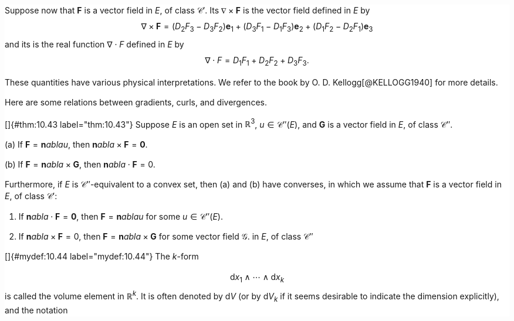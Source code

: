 Suppose now that $\mathbf{F}$ is a vector field in $E$, of class
$\mathscr{C}'$. Its $\nabla \times \mathbf{F}$ is the vector field
defined in $E$ by 
$$
\nabla \times \mathbf{F} = 
        (D_2 F_3 - D_3 F_2) \mathbf{e}_1 + 
        (D_3 F_1 - D_1 F_3) \mathbf{e}_2 + 
        (D_1 F_2 - D_2 F_1) \mathbf{e}_3
$$
 and its is the real function
$\nabla \cdot F$ defined in $E$ by 
$$
\nabla \cdot F = 
        D_1 F_1 + 
        D_2 F_2 + 
        D_3 F_3 .
$$



These quantities have various physical interpretations. We refer to the
book by O. D. Kellogg[@KELLOGG1940] for more details.

Here are some relations between gradients, curls, and divergences.


[]{#thm:10.43 label="thm:10.43"} Suppose $E$ is an open set in $\mathbb{R}^3$,
$u \in \mathscr{C}''(E)$, and $\mathbf{G}$ is a vector field in $E$, of
class $\mathscr{C}''$.

(a) If $\mathbf{F} = \mathbf{n}abla u$, then
    $\mathbf{n}abla \times \mathbf{F} = \mathbf{0}$.

(b) If $\mathbf{F} = \mathbf{n}abla \times \mathbf{G}$, then
    $\mathbf{n}abla \cdot \mathbf{F} = 0$.

Furthermore, if $E$ is $\mathscr{C}''$-equivalent to a convex set, then
(a) and (b) have converses, in which we assume that $\mathbf{F}$ is a
vector field in $E$, of class $\mathscr{C}'$:

1.  If $\mathbf{n}abla \cdot \mathbf{F} = \mathbf{0}$, then
    $\mathbf{F} = \mathbf{n}abla u$ for some $u \in \mathscr{C}''(E)$.

2.  If $\mathbf{n}abla \times \mathbf{F} = 0$, then
    $\mathbf{F} = \mathbf{n}abla \times \mathbf{G}$ for some vector
    field $\mathscr{G}$. in $E$, of class $\mathscr{C}''$



[]{#mydef:10.44 label="mydef:10.44"} The $k$-form

$$
\mathrm{d} x_1 \wedge \cdots \wedge \mathrm{d} x_k
$$
 is called the volume element in
$\mathbb{R}^k$. It is often denoted by $\mathrm{d} V$ (or by $\mathrm{d} V_k$ if it seems
desirable to indicate the dimension explicitly), and the notation
